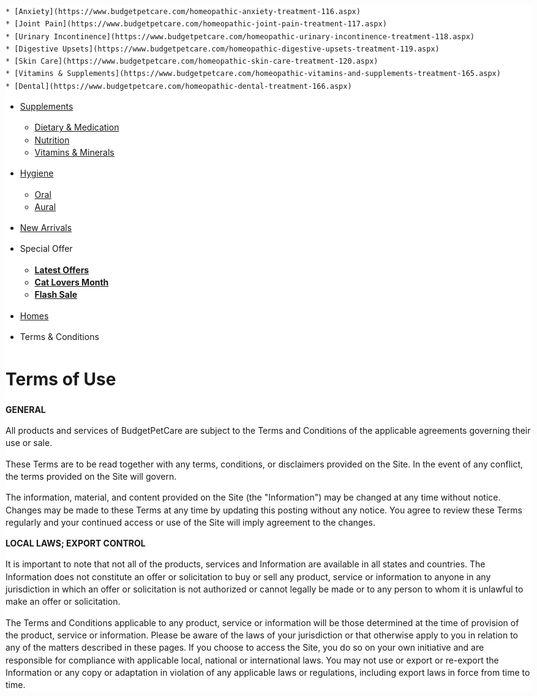     * [Anxiety](https://www.budgetpetcare.com/homeopathic-anxiety-treatment-116.aspx)
    * [Joint Pain](https://www.budgetpetcare.com/homeopathic-joint-pain-treatment-117.aspx)
    * [Urinary Incontinence](https://www.budgetpetcare.com/homeopathic-urinary-incontinence-treatment-118.aspx)
    * [Digestive Upsets](https://www.budgetpetcare.com/homeopathic-digestive-upsets-treatment-119.aspx)
    * [Skin Care](https://www.budgetpetcare.com/homeopathic-skin-care-treatment-120.aspx)
    * [Vitamins & Supplements](https://www.budgetpetcare.com/homeopathic-vitamins-and-supplements-treatment-165.aspx)
    * [Dental](https://www.budgetpetcare.com/homeopathic-dental-treatment-166.aspx)
* [Supplements](https://www.budgetpetcare.com/supplements-supplies-108.aspx)
    * [Dietary & Medication](https://www.budgetpetcare.com/supplements-dietary-and-medication-treatment-138.aspx)
    * [Nutrition](https://www.budgetpetcare.com/supplements-nutrition-treatment-136.aspx)
    * [Vitamins & Minerals](https://www.budgetpetcare.com/supplements-vitamins-and-minerals-treatment-137.aspx)
* [Hygiene](https://www.budgetpetcare.com/hygiene-supplies-109.aspx)
    * [Oral](https://www.budgetpetcare.com/hygiene-oral-treatment-141.aspx)
    * [Aural](https://www.budgetpetcare.com/hygiene-aural-treatment-142.aspx)
* [New Arrivals](https://www.budgetpetcare.com/new-arrivals.aspx)
* Special Offer
    * [**Latest Offers**](https://www.budgetpetcare.com/sale.aspx)
    * [**Cat Lovers Month**](https://www.budgetpetcare.com/seasonal-offers.aspx)
    * [**Flash Sale**](https://www.budgetpetcare.com/flash-offers.aspx)

* [Homes](https://www.budgetpetcare.com/)
* Terms & Conditions

Terms of Use
============

**GENERAL**

All products and services of BudgetPetCare are subject to the Terms and Conditions of the applicable agreements governing their use or sale.

These Terms are to be read together with any terms, conditions, or disclaimers provided on the Site. In the event of any conflict, the terms provided on the Site will govern.

The information, material, and content provided on the Site (the "Information") may be changed at any time without notice. Changes may be made to these Terms at any time by updating this posting without any notice. You agree to review these Terms regularly and your continued access or use of the Site will imply agreement to the changes.

**LOCAL LAWS; EXPORT CONTROL**

It is important to note that not all of the products, services and Information are available in all states and countries. The Information does not constitute an offer or solicitation to buy or sell any product, service or information to anyone in any jurisdiction in which an offer or solicitation is not authorized or cannot legally be made or to any person to whom it is unlawful to make an offer or solicitation.

The Terms and Conditions applicable to any product, service or information will be those determined at the time of provision of the product, service or information. Please be aware of the laws of your jurisdiction or that otherwise apply to you in relation to any of the matters described in these pages. If you choose to access the Site, you do so on your own initiative and are responsible for compliance with applicable local, national or international laws. You may not use or export or re-export the Information or any copy or adaptation in violation of any applicable laws or regulations, including export laws in force from time to time.
